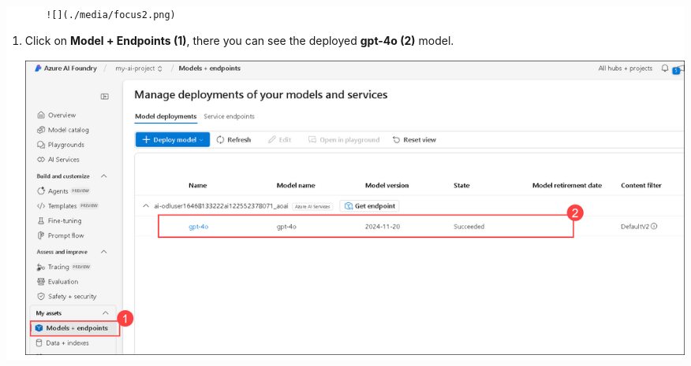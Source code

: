            ![](./media/focus2.png)   

1. Click on **Model + Endpoints (1)**, there you can see the deployed **gpt-4o (2)** model.

      ![](./media/ag9.png)
